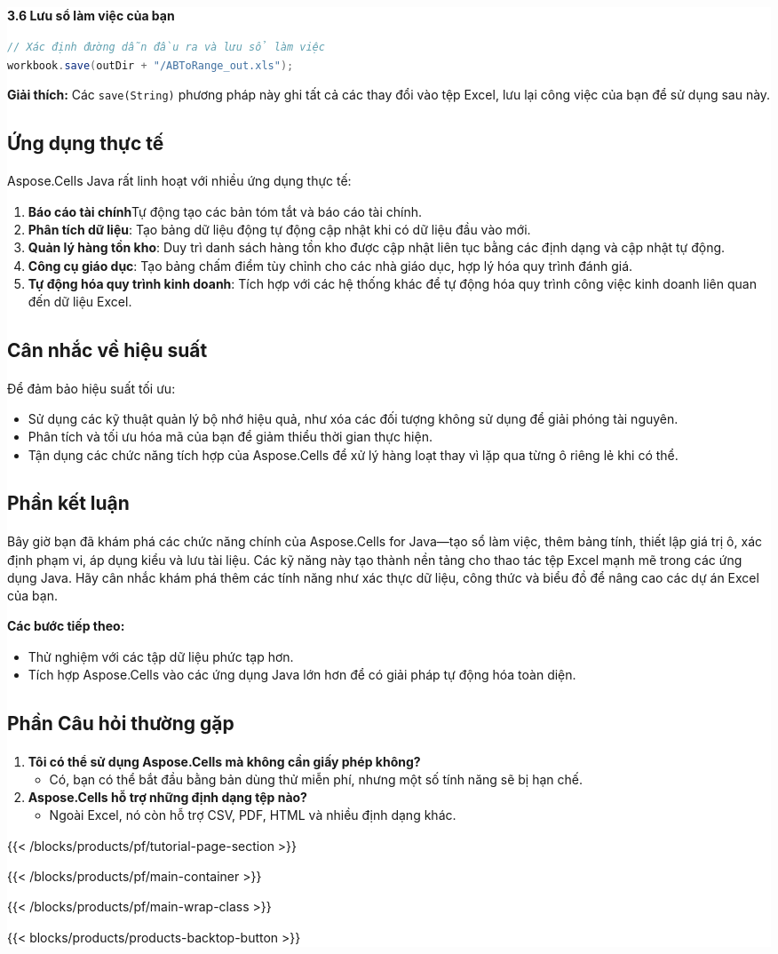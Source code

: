 **3.6 Lưu sổ làm việc của bạn**

```java
// Xác định đường dẫn đầu ra và lưu sổ làm việc
workbook.save(outDir + "/ABToRange_out.xls");
```

**Giải thích:**
Các `save(String)` phương pháp này ghi tất cả các thay đổi vào tệp Excel, lưu lại công việc của bạn để sử dụng sau này.

## Ứng dụng thực tế

Aspose.Cells Java rất linh hoạt với nhiều ứng dụng thực tế:

1. **Báo cáo tài chính**Tự động tạo các bản tóm tắt và báo cáo tài chính.
2. **Phân tích dữ liệu**: Tạo bảng dữ liệu động tự động cập nhật khi có dữ liệu đầu vào mới.
3. **Quản lý hàng tồn kho**: Duy trì danh sách hàng tồn kho được cập nhật liên tục bằng các định dạng và cập nhật tự động.
4. **Công cụ giáo dục**: Tạo bảng chấm điểm tùy chỉnh cho các nhà giáo dục, hợp lý hóa quy trình đánh giá.
5. **Tự động hóa quy trình kinh doanh**: Tích hợp với các hệ thống khác để tự động hóa quy trình công việc kinh doanh liên quan đến dữ liệu Excel.

## Cân nhắc về hiệu suất

Để đảm bảo hiệu suất tối ưu:
- Sử dụng các kỹ thuật quản lý bộ nhớ hiệu quả, như xóa các đối tượng không sử dụng để giải phóng tài nguyên.
- Phân tích và tối ưu hóa mã của bạn để giảm thiểu thời gian thực hiện.
- Tận dụng các chức năng tích hợp của Aspose.Cells để xử lý hàng loạt thay vì lặp qua từng ô riêng lẻ khi có thể.

## Phần kết luận

Bây giờ bạn đã khám phá các chức năng chính của Aspose.Cells for Java—tạo sổ làm việc, thêm bảng tính, thiết lập giá trị ô, xác định phạm vi, áp dụng kiểu và lưu tài liệu. Các kỹ năng này tạo thành nền tảng cho thao tác tệp Excel mạnh mẽ trong các ứng dụng Java. Hãy cân nhắc khám phá thêm các tính năng như xác thực dữ liệu, công thức và biểu đồ để nâng cao các dự án Excel của bạn.

**Các bước tiếp theo:**
- Thử nghiệm với các tập dữ liệu phức tạp hơn.
- Tích hợp Aspose.Cells vào các ứng dụng Java lớn hơn để có giải pháp tự động hóa toàn diện.

## Phần Câu hỏi thường gặp

1. **Tôi có thể sử dụng Aspose.Cells mà không cần giấy phép không?**
   - Có, bạn có thể bắt đầu bằng bản dùng thử miễn phí, nhưng một số tính năng sẽ bị hạn chế.
2. **Aspose.Cells hỗ trợ những định dạng tệp nào?**
   - Ngoài Excel, nó còn hỗ trợ CSV, PDF, HTML và nhiều định dạng khác.

{{< /blocks/products/pf/tutorial-page-section >}}

{{< /blocks/products/pf/main-container >}}

{{< /blocks/products/pf/main-wrap-class >}}

{{< blocks/products/products-backtop-button >}}